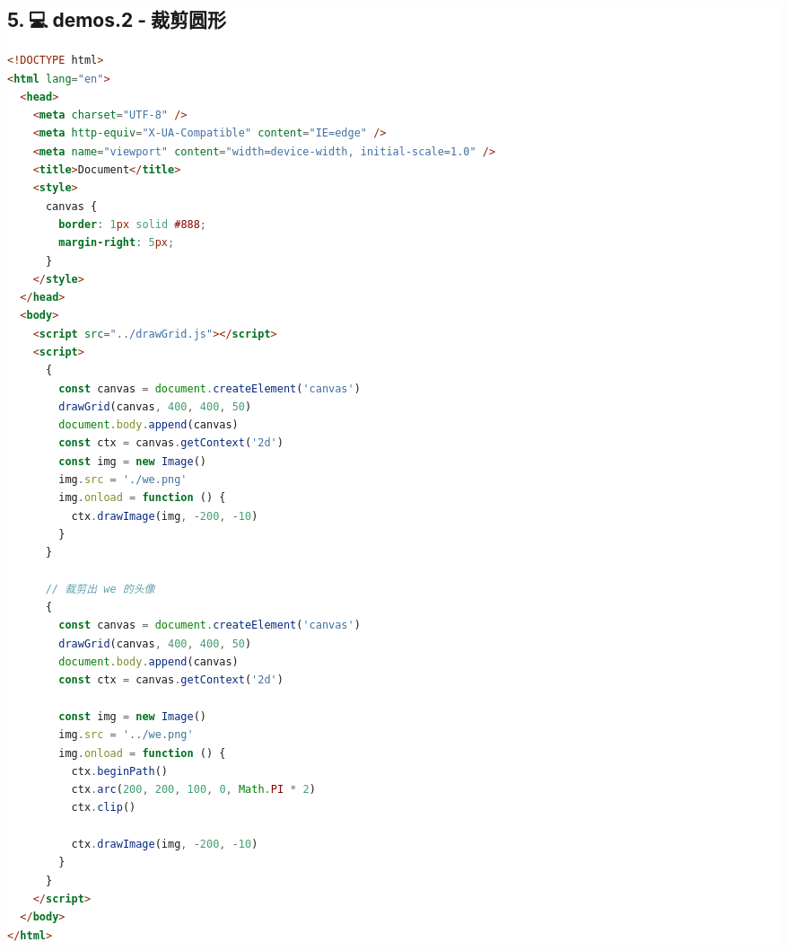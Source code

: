 ## 5. 💻 demos.2 - 裁剪圆形

```html
<!DOCTYPE html>
<html lang="en">
  <head>
    <meta charset="UTF-8" />
    <meta http-equiv="X-UA-Compatible" content="IE=edge" />
    <meta name="viewport" content="width=device-width, initial-scale=1.0" />
    <title>Document</title>
    <style>
      canvas {
        border: 1px solid #888;
        margin-right: 5px;
      }
    </style>
  </head>
  <body>
    <script src="../drawGrid.js"></script>
    <script>
      {
        const canvas = document.createElement('canvas')
        drawGrid(canvas, 400, 400, 50)
        document.body.append(canvas)
        const ctx = canvas.getContext('2d')
        const img = new Image()
        img.src = './we.png'
        img.onload = function () {
          ctx.drawImage(img, -200, -10)
        }
      }

      // 裁剪出 we 的头像
      {
        const canvas = document.createElement('canvas')
        drawGrid(canvas, 400, 400, 50)
        document.body.append(canvas)
        const ctx = canvas.getContext('2d')

        const img = new Image()
        img.src = '../we.png'
        img.onload = function () {
          ctx.beginPath()
          ctx.arc(200, 200, 100, 0, Math.PI * 2)
          ctx.clip()

          ctx.drawImage(img, -200, -10)
        }
      }
    </script>
  </body>
</html>
```
